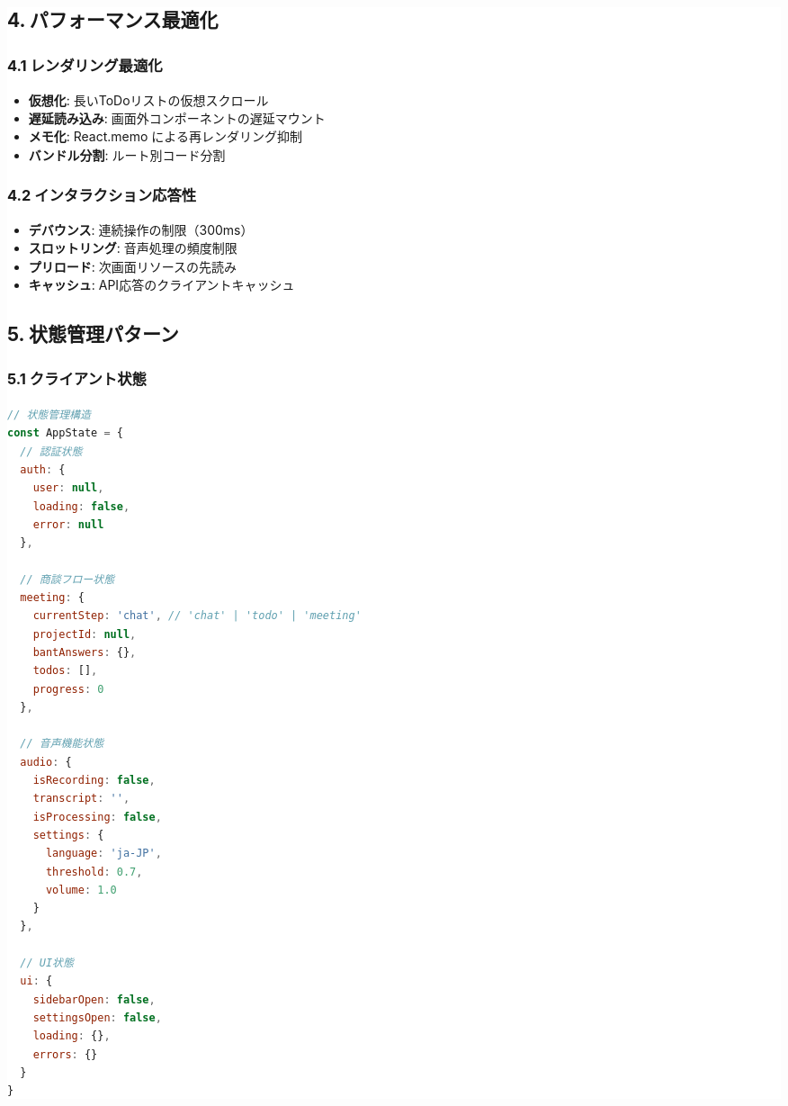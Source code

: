 ## 4. パフォーマンス最適化

### 4.1 レンダリング最適化
- **仮想化**: 長いToDoリストの仮想スクロール
- **遅延読み込み**: 画面外コンポーネントの遅延マウント
- **メモ化**: React.memo による再レンダリング抑制
- **バンドル分割**: ルート別コード分割

### 4.2 インタラクション応答性
- **デバウンス**: 連続操作の制限（300ms）
- **スロットリング**: 音声処理の頻度制限
- **プリロード**: 次画面リソースの先読み
- **キャッシュ**: API応答のクライアントキャッシュ

## 5. 状態管理パターン

### 5.1 クライアント状態
```javascript
// 状態管理構造
const AppState = {
  // 認証状態
  auth: {
    user: null,
    loading: false,
    error: null
  },
  
  // 商談フロー状態
  meeting: {
    currentStep: 'chat', // 'chat' | 'todo' | 'meeting'
    projectId: null,
    bantAnswers: {},
    todos: [],
    progress: 0
  },
  
  // 音声機能状態
  audio: {
    isRecording: false,
    transcript: '',
    isProcessing: false,
    settings: {
      language: 'ja-JP',
      threshold: 0.7,
      volume: 1.0
    }
  },
  
  // UI状態
  ui: {
    sidebarOpen: false,
    settingsOpen: false,
    loading: {},
    errors: {}
  }
}
```

